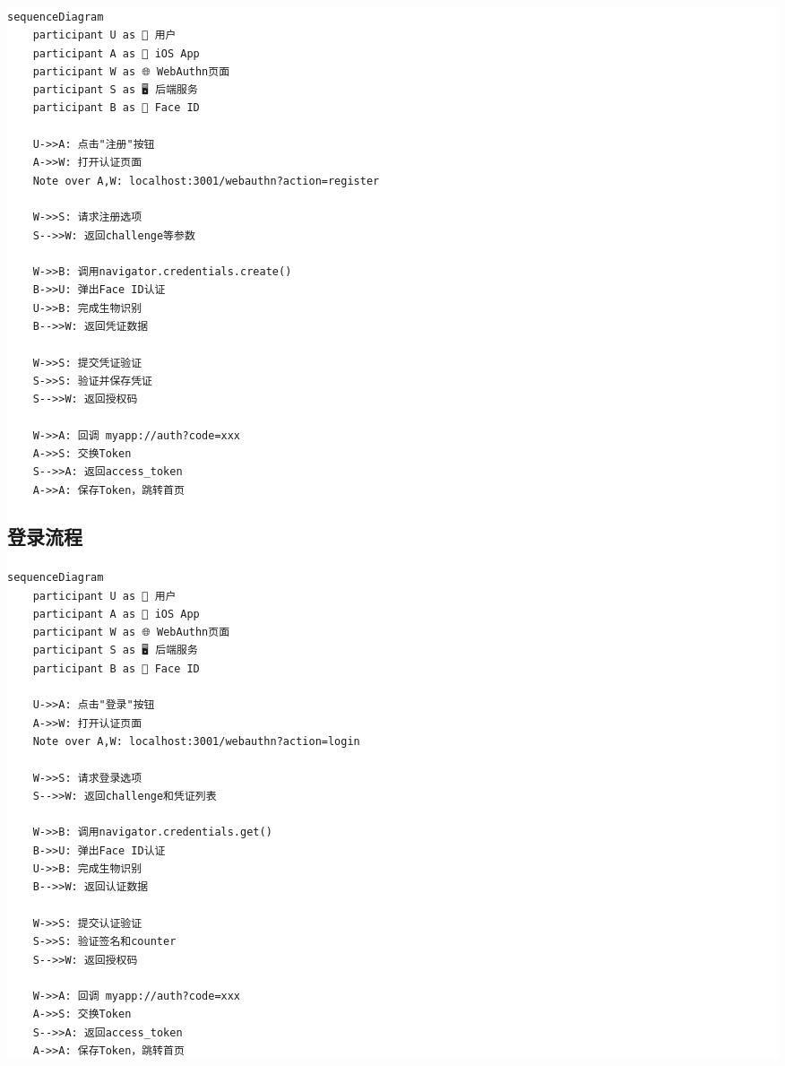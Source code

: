 ```mermaid
sequenceDiagram
    participant U as 👤 用户
    participant A as 📱 iOS App
    participant W as 🌐 WebAuthn页面
    participant S as 🖥️ 后端服务
    participant B as 🔐 Face ID

    U->>A: 点击"注册"按钮
    A->>W: 打开认证页面
    Note over A,W: localhost:3001/webauthn?action=register
    
    W->>S: 请求注册选项
    S-->>W: 返回challenge等参数
    
    W->>B: 调用navigator.credentials.create()
    B->>U: 弹出Face ID认证
    U->>B: 完成生物识别
    B-->>W: 返回凭证数据
    
    W->>S: 提交凭证验证
    S->>S: 验证并保存凭证
    S-->>W: 返回授权码
    
    W->>A: 回调 myapp://auth?code=xxx
    A->>S: 交换Token
    S-->>A: 返回access_token
    A->>A: 保存Token，跳转首页
```

## 登录流程

```mermaid
sequenceDiagram
    participant U as 👤 用户
    participant A as 📱 iOS App
    participant W as 🌐 WebAuthn页面
    participant S as 🖥️ 后端服务
    participant B as 🔐 Face ID

    U->>A: 点击"登录"按钮
    A->>W: 打开认证页面
    Note over A,W: localhost:3001/webauthn?action=login
    
    W->>S: 请求登录选项
    S-->>W: 返回challenge和凭证列表
    
    W->>B: 调用navigator.credentials.get()
    B->>U: 弹出Face ID认证
    U->>B: 完成生物识别
    B-->>W: 返回认证数据
    
    W->>S: 提交认证验证
    S->>S: 验证签名和counter
    S-->>W: 返回授权码
    
    W->>A: 回调 myapp://auth?code=xxx
    A->>S: 交换Token
    S-->>A: 返回access_token
    A->>A: 保存Token，跳转首页
```
